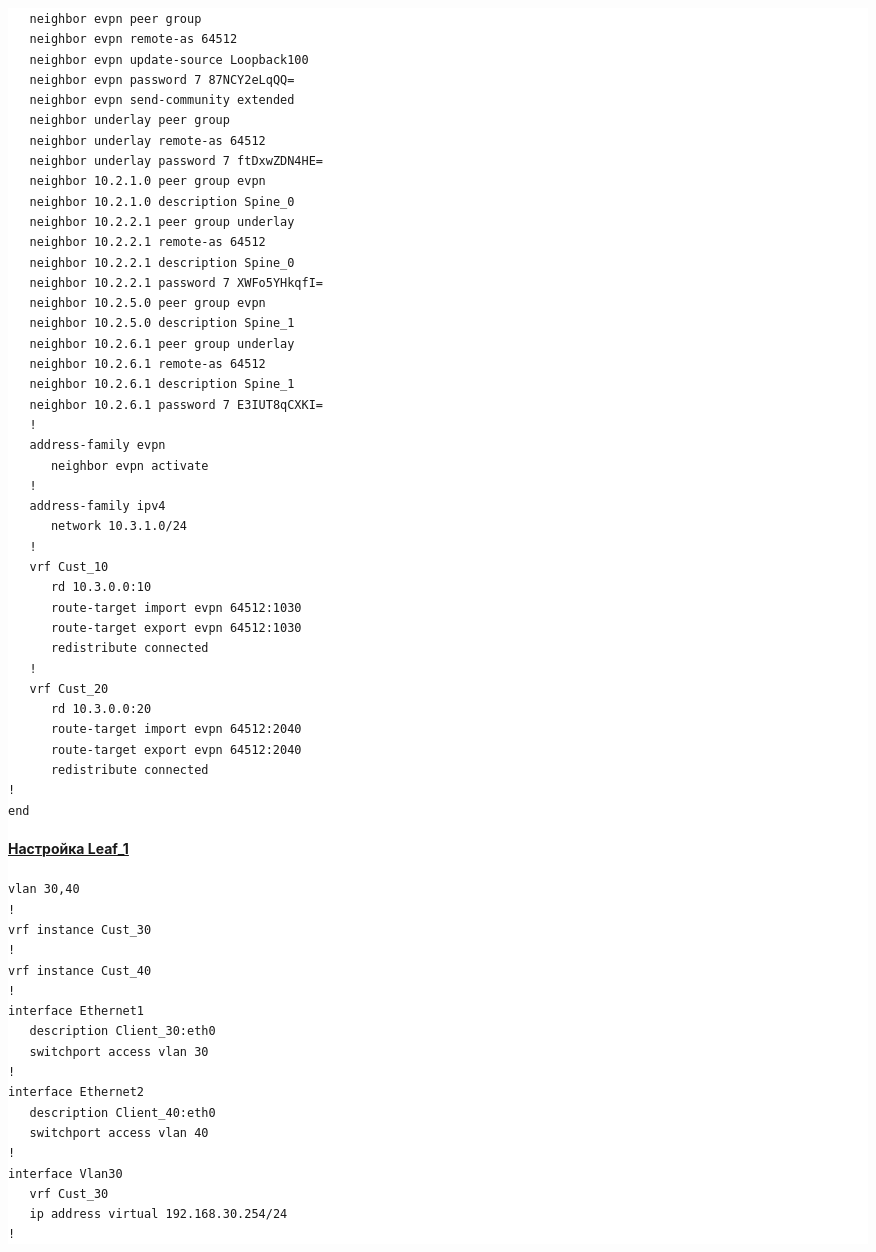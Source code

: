 ```
   neighbor evpn peer group
   neighbor evpn remote-as 64512
   neighbor evpn update-source Loopback100
   neighbor evpn password 7 87NCY2eLqQQ=
   neighbor evpn send-community extended
   neighbor underlay peer group
   neighbor underlay remote-as 64512
   neighbor underlay password 7 ftDxwZDN4HE=
   neighbor 10.2.1.0 peer group evpn
   neighbor 10.2.1.0 description Spine_0
   neighbor 10.2.2.1 peer group underlay
   neighbor 10.2.2.1 remote-as 64512
   neighbor 10.2.2.1 description Spine_0
   neighbor 10.2.2.1 password 7 XWFo5YHkqfI=
   neighbor 10.2.5.0 peer group evpn
   neighbor 10.2.5.0 description Spine_1
   neighbor 10.2.6.1 peer group underlay
   neighbor 10.2.6.1 remote-as 64512
   neighbor 10.2.6.1 description Spine_1
   neighbor 10.2.6.1 password 7 E3IUT8qCXKI=
   !
   address-family evpn
      neighbor evpn activate
   !
   address-family ipv4
      network 10.3.1.0/24
   !
   vrf Cust_10
      rd 10.3.0.0:10
      route-target import evpn 64512:1030
      route-target export evpn 64512:1030
      redistribute connected
   !
   vrf Cust_20
      rd 10.3.0.0:20
      route-target import evpn 64512:2040
      route-target export evpn 64512:2040
      redistribute connected
!
end

```

 #### [Настройка Leaf_1](Leaf_1.cfg)

```
vlan 30,40
!
vrf instance Cust_30
!
vrf instance Cust_40
!
interface Ethernet1
   description Client_30:eth0
   switchport access vlan 30
!
interface Ethernet2
   description Client_40:eth0
   switchport access vlan 40
!
interface Vlan30
   vrf Cust_30
   ip address virtual 192.168.30.254/24
!
```
